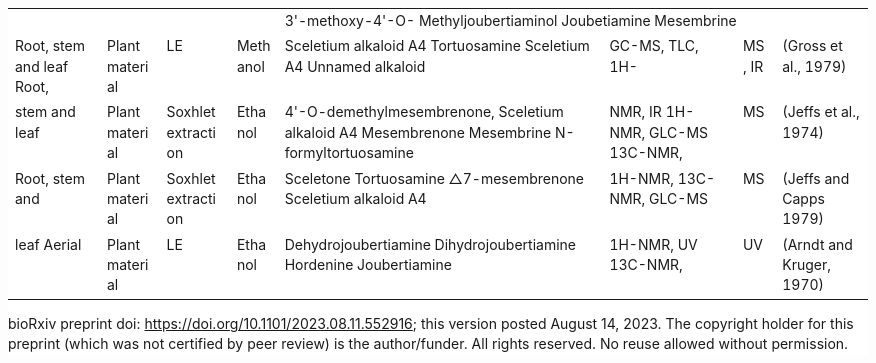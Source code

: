 <html><body><table><tr><td colspan="4"></td><td colspan="4">3'-methoxy-4'-O- Methyljoubertiaminol Joubetiamine Mesembrine</td></tr><tr><td>Root, stem and leaf Root,</td><td>Plant material</td><td>LE</td><td>Methanol</td><td>Sceletium alkaloid A4 Tortuosamine Sceletium A4 Unnamed alkaloid</td><td>GC-MS, TLC, 1H-</td><td>MS, IR</td><td>(Gross et al., 1979)</td></tr><tr><td>stem and leaf</td><td>Plant material</td><td>Soxhlet extraction</td><td>Ethanol</td><td>4'-O-demethylmesembrenone, Sceletium alkaloid A4 Mesembrenone Mesembrine N-formyltortuosamine</td><td>NMR, IR 1H-NMR, GLC-MS 13C-NMR,</td><td>MS</td><td>(Jeffs et al., 1974)</td></tr><tr><td>Root, stem and</td><td>Plant material</td><td>Soxhlet extraction</td><td>Ethanol</td><td>Sceletone Tortuosamine △7-mesembrenone Sceletium alkaloid A4</td><td>1H-NMR, 13C-NMR, GLC-MS</td><td>MS</td><td>(Jeffs and Capps 1979)</td></tr><tr><td>leaf Aerial</td><td>Plant material</td><td>LE</td><td>Ethanol</td><td>Dehydrojoubertiamine Dihydrojoubertiamine Hordenine Joubertiamine</td><td>1H-NMR, UV 13C-NMR,</td><td>UV</td><td>(Arndt and Kruger, 1970)</td></tr></table></body></html>

bioRxiv preprint doi: https://doi.org/10.1101/2023.08.11.552916; this version posted August 14, 2023. The copyright holder for this preprint (which was not certified by peer review) is the author/funder. All rights reserved. No reuse allowed without permission.
